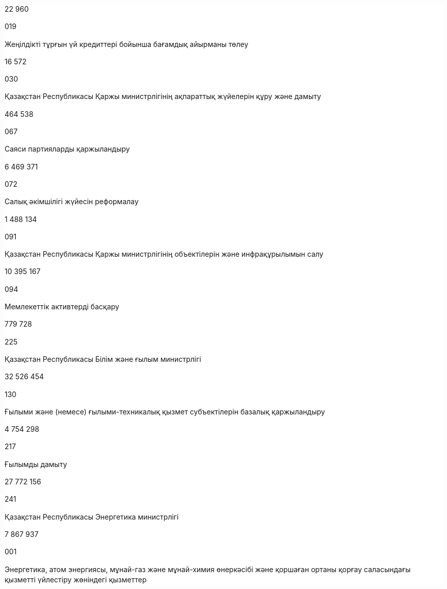22 960

019

Жеңілдікті тұрғын үй кредиттері бойынша бағамдық айырманы төлеу

16 572

030

Қазақстан Республикасы Қаржы министрлігінің ақпараттық жүйелерін құру және дамыту

464 538

067

Саяси партияларды қаржыландыру

6 469 371

072

Салық әкімшілігі жүйесін реформалау

1 488 134

091

Қазақстан Республикасы Қаржы министрлігінің объектілерін және инфрақұрылымын салу

10 395 167

094

Мемлекеттік активтерді басқару

779 728

225

Қазақстан Республикасы Білім және ғылым министрлігі

32 526 454

130

Ғылыми және (немесе) ғылыми-техникалық қызмет субъектілерін базалық қаржыландыру

4 754 298

217

Ғылымды дамыту

27 772 156

241

Қазақстан Республикасы Энергетика министрлігі

7 867 937

001

Энергетика, атом энергиясы, мұнай-газ және мұнай-химия өнеркәсібі және қоршаған ортаны қорғау саласындағы қызметті үйлестіру жөніндегі қызметтер
